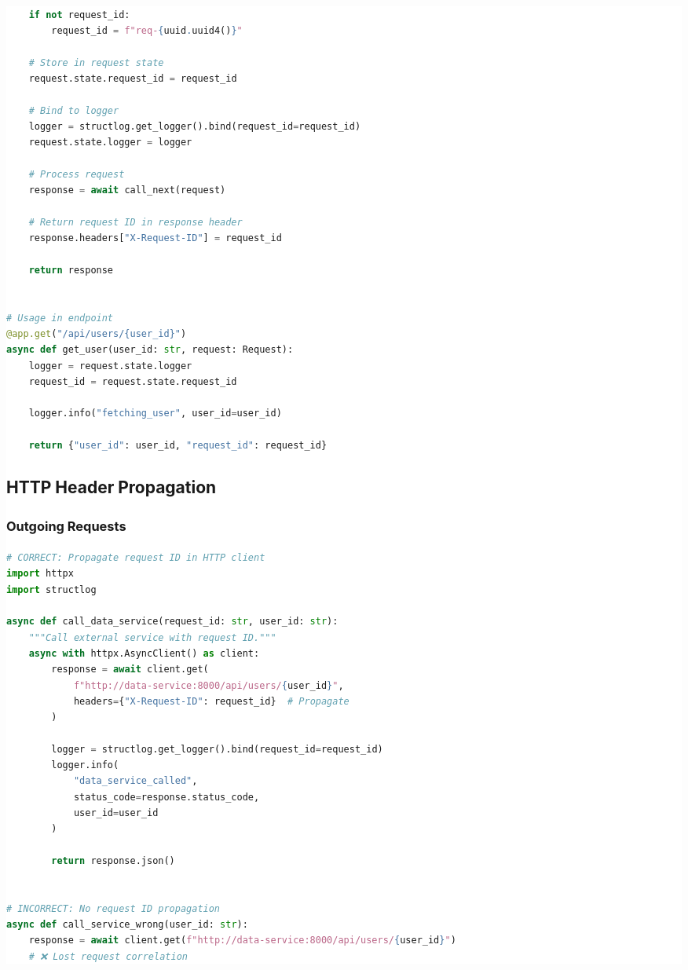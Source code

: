 ```python
    if not request_id:
        request_id = f"req-{uuid.uuid4()}"

    # Store in request state
    request.state.request_id = request_id

    # Bind to logger
    logger = structlog.get_logger().bind(request_id=request_id)
    request.state.logger = logger

    # Process request
    response = await call_next(request)

    # Return request ID in response header
    response.headers["X-Request-ID"] = request_id

    return response


# Usage in endpoint
@app.get("/api/users/{user_id}")
async def get_user(user_id: str, request: Request):
    logger = request.state.logger
    request_id = request.state.request_id

    logger.info("fetching_user", user_id=user_id)

    return {"user_id": user_id, "request_id": request_id}
```

## HTTP Header Propagation

### Outgoing Requests

```python
# CORRECT: Propagate request ID in HTTP client
import httpx
import structlog

async def call_data_service(request_id: str, user_id: str):
    """Call external service with request ID."""
    async with httpx.AsyncClient() as client:
        response = await client.get(
            f"http://data-service:8000/api/users/{user_id}",
            headers={"X-Request-ID": request_id}  # Propagate
        )

        logger = structlog.get_logger().bind(request_id=request_id)
        logger.info(
            "data_service_called",
            status_code=response.status_code,
            user_id=user_id
        )

        return response.json()


# INCORRECT: No request ID propagation
async def call_service_wrong(user_id: str):
    response = await client.get(f"http://data-service:8000/api/users/{user_id}")
    # ❌ Lost request correlation
```
